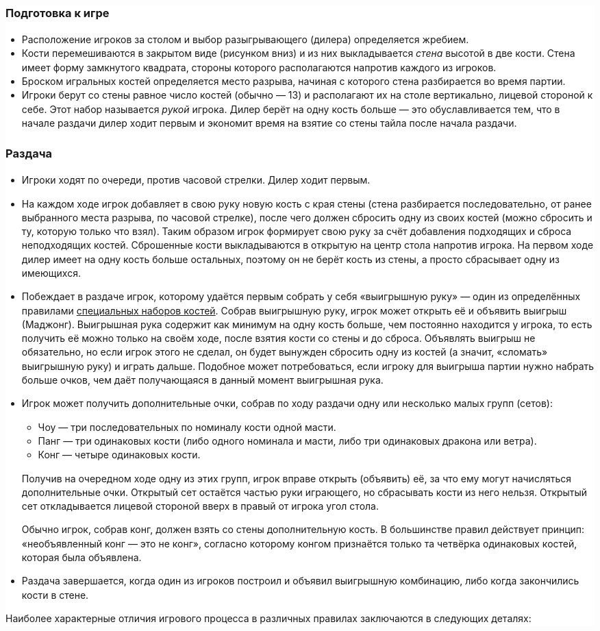 ### Подготовка к игре

- Расположение игроков за столом и выбор разыгрывающего (дилера) определяется жребием.
- Кости перемешиваются в закрытом виде (рисунком вниз) и из них выкладывается _стена_ высотой в две кости. Стена имеет форму замкнутого квадрата, стороны которого располагаются напротив каждого из игроков.
- Броском игральных костей определяется место разрыва, начиная с которого стена разбирается во время партии.
- Игроки берут со стены равное число костей (обычно — 13) и располагают их на столе вертикально, лицевой стороной к себе. Этот набор называется _рукой_ игрока. Дилер берёт на одну кость больше — это обуславливается тем, что в начале раздачи дилер ходит первым и экономит время на взятие со стены тайла после начала раздачи.


### Раздача

- Игроки ходят по очереди, против часовой стрелки. Дилер ходит первым.
- На каждом ходе игрок добавляет в свою руку новую кость с края стены (стена разбирается последовательно, от ранее выбранного места разрыва, по часовой стрелке), после чего должен сбросить одну из своих костей (можно сбросить и ту, которую только что взял). Таким образом игрок формирует свою руку за счёт добавления подходящих и сброса неподходящих костей. Сброшенные кости выкладываются в открытую на центр стола напротив игрока. На первом ходе дилер имеет на одну кость больше остальных, поэтому он не берёт кость из стены, а просто сбрасывает одну из имеющихся.
- Побеждает в раздаче игрок, которому удаётся первым собрать у себя «выигрышную руку» — один из определённых правилами [специальных наборов костей](https://ru.wikipedia.org/wiki/%D0%A1%D0%BF%D0%B8%D1%81%D0%BE%D0%BA_%D1%8F%D0%BA%D1%83_%D0%B2_%D1%80%D0%B8%D0%B8%D1%87%D0%B8-%D0%BC%D0%B0%D0%B4%D0%B6%D0%BE%D0%BD%D0%B3%D0%B5 "Список яку в риичи-маджонге"). Собрав выигрышную руку, игрок может открыть её и объявить выигрыш (Маджонг). Выигрышная рука содержит как минимум на одну кость больше, чем постоянно находится у игрока, то есть получить её можно только на своём ходе, после взятия кости со стены и до сброса. Объявлять выигрыш не обязательно, но если игрок этого не сделал, он будет вынужден сбросить одну из костей (а значит, «сломать» выигрышную руку) и играть дальше. Подобное может потребоваться, если игроку для выигрыша партии нужно набрать больше очков, чем даёт получающаяся в данный момент выигрышная рука.
- Игрок может получить дополнительные очки, собрав по ходу раздачи одну или несколько малых групп (сетов):
    - Чоу — три последовательных по номиналу кости одной масти.
    - Панг — три одинаковых кости (либо одного номинала и масти, либо три одинаковых дракона или ветра).
    - Конг — четыре одинаковых кости.

	Получив на очередном ходе одну из этих групп, игрок вправе открыть (объявить) её, за что ему могут начисляться дополнительные очки. Открытый сет остаётся частью руки играющего, но сбрасывать кости из него нельзя. Открытый сет откладывается лицевой стороной вверх в правый от игрока угол стола.

	Обычно игрок, собрав конг, должен взять со стены дополнительную кость. В большинстве правил действует принцип: «необъявленный конг — это не конг», согласно которому конгом признаётся только та четвёрка одинаковых костей, которая была объявлена.

- Раздача завершается, когда один из игроков построил и объявил выигрышную комбинацию, либо когда закончились кости в стене.

Наиболее характерные отличия игрового процесса в различных правилах заключаются в следующих деталях:

